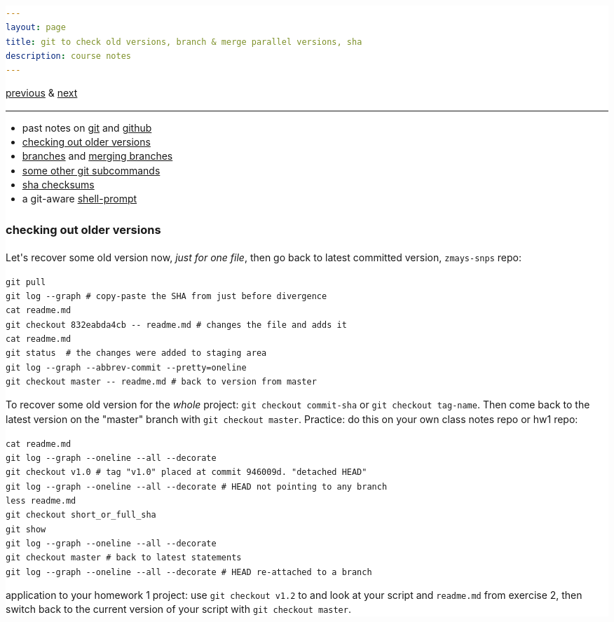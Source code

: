 ```yaml
---
layout: page
title: git to check old versions, branch & merge parallel versions, sha
description: course notes
---
```

[previous](notes1006.html) &
[next](notes1013.html)

---

- past notes on [git](notes0927.html) and [github](notes0929.html)
- [checking out older versions](#checking-out-older-versions)
- [branches](#branches) and [merging branches](#merging-branches)
- [some other git subcommands](#some-other-git-subcommands)
- [sha checksums](#sha-checksums)
- a git-aware [shell-prompt](notes1006.html#changing-your-shell-prompt)

### checking out older versions

Let's recover some old version now, *just for one file*,
then go back to latest committed version, `zmays-snps` repo:

```shell
git pull
git log --graph # copy-paste the SHA from just before divergence
cat readme.md
git checkout 832eabda4cb -- readme.md # changes the file and adds it
cat readme.md
git status  # the changes were added to staging area
git log --graph --abbrev-commit --pretty=oneline
git checkout master -- readme.md # back to version from master
```

To recover some old version for the *whole* project:
`git checkout commit-sha` or `git checkout tag-name`.
Then come back to the latest version on the "master" branch with `git checkout master`.
Practice: do this on your own class notes repo or hw1 repo:

```shell
cat readme.md
git log --graph --oneline --all --decorate
git checkout v1.0 # tag "v1.0" placed at commit 946009d. "detached HEAD"
git log --graph --oneline --all --decorate # HEAD not pointing to any branch
less readme.md
git checkout short_or_full_sha
git show
git log --graph --oneline --all --decorate
git checkout master # back to latest statements
git log --graph --oneline --all --decorate # HEAD re-attached to a branch
```

application to your homework 1 project: use `git checkout v1.2` to
and look at your script and `readme.md` from exercise 2, then switch
back to the current version of your script with `git checkout master`.
